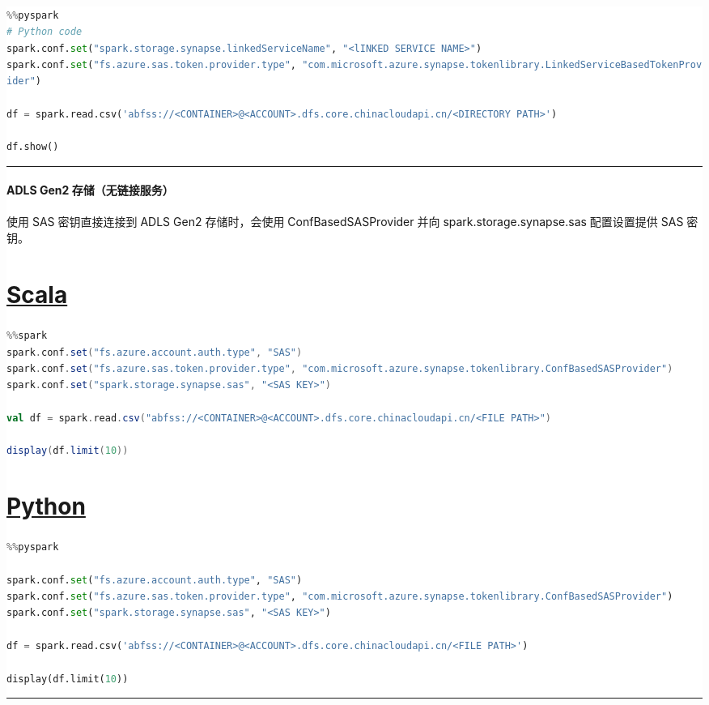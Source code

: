 ```python
%%pyspark
# Python code
spark.conf.set("spark.storage.synapse.linkedServiceName", "<lINKED SERVICE NAME>")
spark.conf.set("fs.azure.sas.token.provider.type", "com.microsoft.azure.synapse.tokenlibrary.LinkedServiceBasedTokenProvider")

df = spark.read.csv('abfss://<CONTAINER>@<ACCOUNT>.dfs.core.chinacloudapi.cn/<DIRECTORY PATH>')

df.show()
```

---

#### <a name="adls-gen2-storage-without-linked-services"></a>ADLS Gen2 存储（无链接服务）

使用 SAS 密钥直接连接到 ADLS Gen2 存储时，会使用 ConfBasedSASProvider 并向 spark.storage.synapse.sas 配置设置提供 SAS 密钥。 

# <a name="scala"></a>[Scala](#tab/programming-language-scala)

```scala
%%spark
spark.conf.set("fs.azure.account.auth.type", "SAS")
spark.conf.set("fs.azure.sas.token.provider.type", "com.microsoft.azure.synapse.tokenlibrary.ConfBasedSASProvider")
spark.conf.set("spark.storage.synapse.sas", "<SAS KEY>")

val df = spark.read.csv("abfss://<CONTAINER>@<ACCOUNT>.dfs.core.chinacloudapi.cn/<FILE PATH>")

display(df.limit(10))
```



# <a name="python"></a>[Python](#tab/programming-language-python)

```python
%%pyspark

spark.conf.set("fs.azure.account.auth.type", "SAS")
spark.conf.set("fs.azure.sas.token.provider.type", "com.microsoft.azure.synapse.tokenlibrary.ConfBasedSASProvider")
spark.conf.set("spark.storage.synapse.sas", "<SAS KEY>")

df = spark.read.csv('abfss://<CONTAINER>@<ACCOUNT>.dfs.core.chinacloudapi.cn/<FILE PATH>')

display(df.limit(10))
```

---
